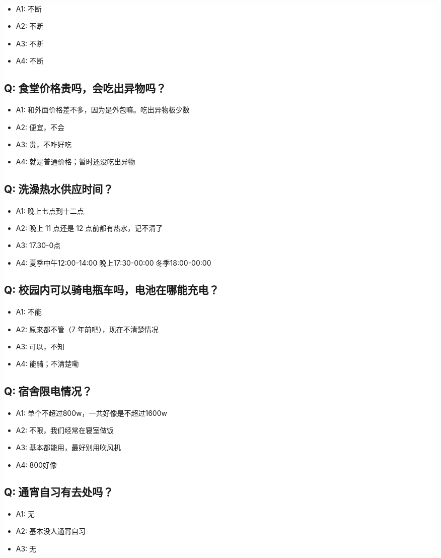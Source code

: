 - A1: 不断

- A2: 不断

- A3: 不断

- A4: 不断

## Q: 食堂价格贵吗，会吃出异物吗？

- A1: 和外面价格差不多，因为是外包嘛。吃出异物极少数

- A2: 便宜，不会

- A3: 贵，不咋好吃

- A4: 就是普通价格；暂时还没吃出异物

## Q: 洗澡热水供应时间？

- A1: 晚上七点到十二点

- A2: 晚上 11 点还是 12 点前都有热水，记不清了

- A3: 17.30-0点

- A4: 夏季中午12:00-14:00
        晚上17:30-00:00
冬季18:00-00:00

## Q: 校园内可以骑电瓶车吗，电池在哪能充电？

- A1: 不能

- A2: 原来都不管（7 年前吧），现在不清楚情况

- A3: 可以，不知

- A4: 能骑；不清楚嘞

## Q: 宿舍限电情况？

- A1: 单个不超过800w，一共好像是不超过1600w

- A2: 不限，我们经常在寝室做饭

- A3: 基本都能用，最好别用吹风机

- A4: 800好像

## Q: 通宵自习有去处吗？

- A1: 无

- A2: 基本没人通宵自习

- A3: 无
